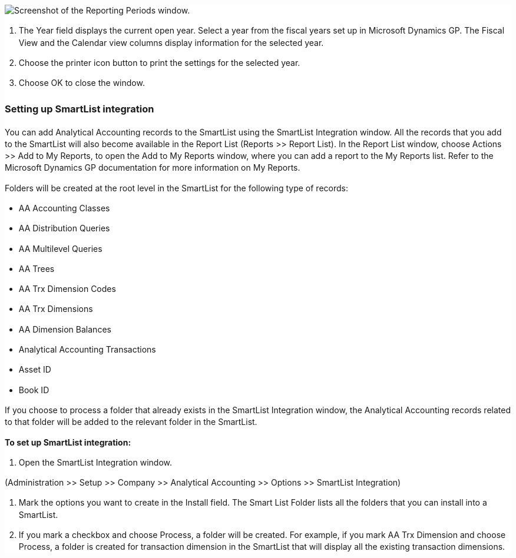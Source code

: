 ![Screenshot of the Reporting Periods window.](media/AARP.jpg)

1. The Year field displays the current open year. Select a year from the fiscal
    years set up in Microsoft Dynamics GP. The Fiscal View and the Calendar view
    columns display information for the selected year.

2. Choose the printer icon button to print the settings for the selected year.

3. Choose OK to close the window.

### Setting up SmartList integration

You can add Analytical Accounting records to the SmartList using the
SmartList Integration window. All the records that you add to the SmartList
will also become available in the Report List (Reports \>\> Report List). In
the Report List window, choose Actions \>\> Add to My Reports, to open the
Add to My Reports window, where you can add a report to the My Reports list.
Refer to the Microsoft Dynamics GP documentation for more information on My
Reports.

Folders will be created at the root level in the SmartList for the following
type of records:

- AA Accounting Classes

- AA Distribution Queries

- AA Multilevel Queries

- AA Trees

- AA Trx Dimension Codes

- AA Trx Dimensions

- AA Dimension Balances

- Analytical Accounting Transactions

- Asset ID

- Book ID

If you choose to process a folder that already exists in the SmartList
Integration window, the Analytical Accounting records related to that folder
will be added to the relevant folder in the SmartList.

**To set up SmartList integration:**

1. Open the SmartList Integration window.

(Administration \>\> Setup \>\> Company \>\> Analytical Accounting \>\>
Options \>\> SmartList Integration)

1. Mark the options you want to create in the Install field. The Smart List
    Folder lists all the folders that you can install into a SmartList.

2. If you mark a checkbox and choose Process, a folder will be created. For
    example, if you mark AA Trx Dimension and choose Process, a folder is
    created for transaction dimension in the SmartList that will display all the
    existing transaction dimensions.
